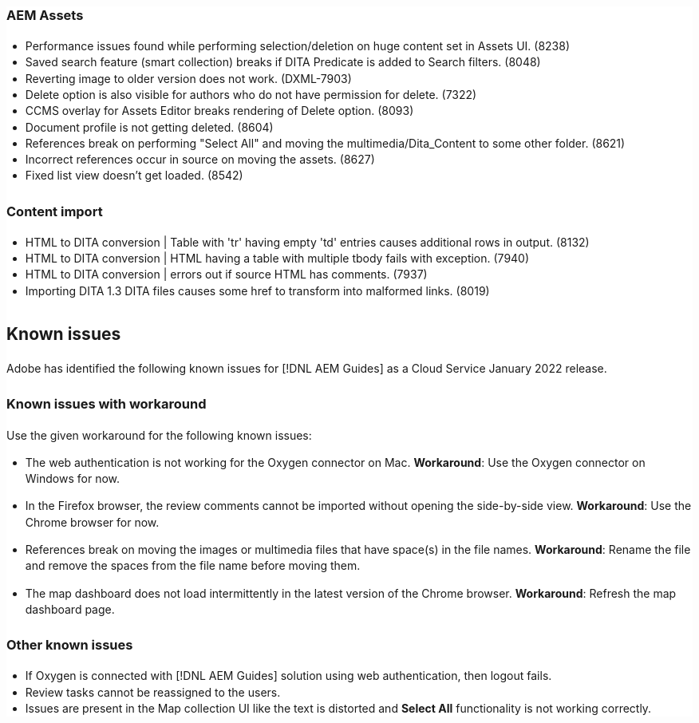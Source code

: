 ### AEM Assets

* Performance issues found while performing selection/deletion on huge content set in Assets UI. (8238)
* Saved search feature (smart collection) breaks if DITA Predicate is added to Search filters. (8048)
* Reverting image to older version does not work. (DXML-7903)
* Delete option is also visible for authors who do not have permission for delete. (7322)
* CCMS overlay for Assets Editor breaks rendering of Delete option. (8093)
* Document profile is not getting deleted. (8604)
* References break on performing "Select All" and moving the multimedia/Dita_Content to some other folder. (8621)
* Incorrect references  occur in source on moving the assets. (8627)
* Fixed list view doesn’t get loaded. (8542)

### Content import

* HTML to DITA conversion | Table with 'tr' having empty 'td' entries causes additional rows in output. (8132)
* HTML to DITA conversion | HTML having a table with multiple tbody fails with exception. (7940)
* HTML to DITA conversion | errors out if source HTML has comments. (7937)
* Importing DITA 1.3 DITA files causes some href to transform into malformed links. (8019)

## Known issues

Adobe has identified the following known issues for [!DNL AEM Guides] as a Cloud Service January 2022 release. 


### Known issues with workaround

Use the given workaround for the following known issues:

* The web authentication is not working for the Oxygen connector on Mac.
**Workaround**: Use the Oxygen connector on Windows for now.

* In the Firefox browser, the review comments cannot be imported without opening the side-by-side view.
**Workaround**: Use the Chrome browser for now.

* References break on moving the images or multimedia files that have space(s) in the file names.
**Workaround**: Rename the file and remove the spaces from the file name before moving them.

* The map dashboard does not load intermittently in the latest version of the Chrome browser.
**Workaround**: Refresh the map dashboard page.

### Other known issues

* If Oxygen is connected with [!DNL AEM Guides] solution using web authentication, then logout fails.
* Review tasks cannot be reassigned to the users.
* Issues are present in the Map collection UI like the text is distorted and **Select All** functionality is not working correctly.
